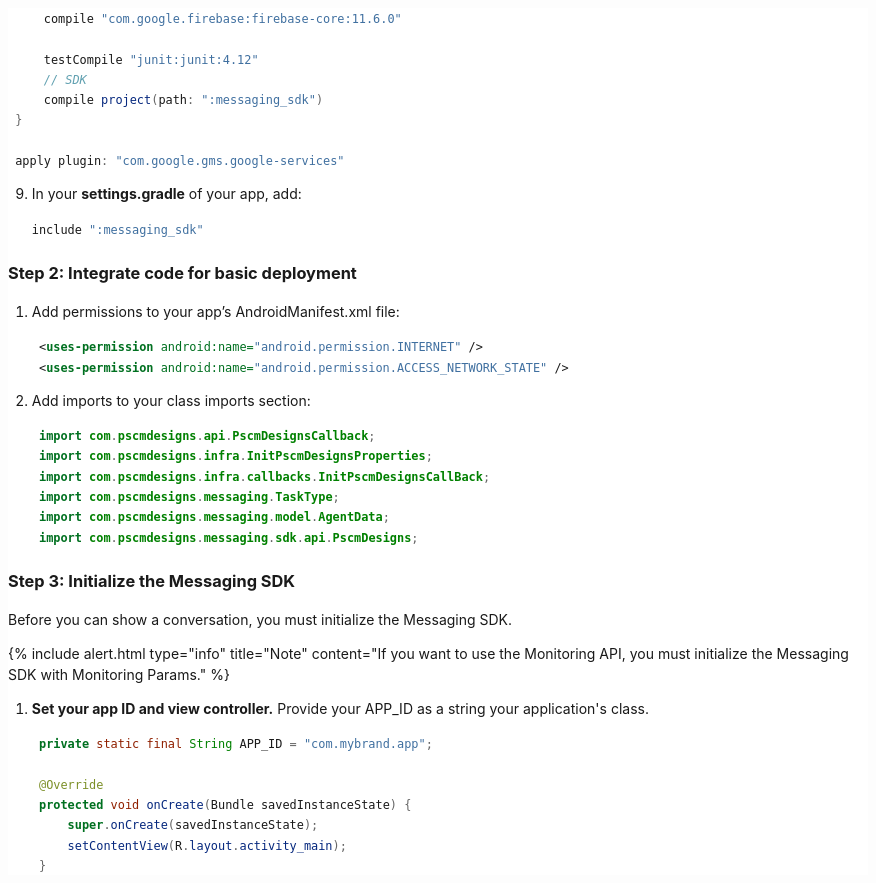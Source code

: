    ```java
        compile "com.google.firebase:firebase-core:11.6.0"

        testCompile "junit:junit:4.12"
        // SDK
        compile project(path: ":messaging_sdk")
    }

    apply plugin: "com.google.gms.google-services"
   ```

9. In your **settings.gradle** of your app, add:

    ```java
    include ":messaging_sdk"
    ```

### Step 2: Integrate code for basic deployment

1. Add permissions to your app’s AndroidManifest.xml file:

   ```xml
    <uses-permission android:name="android.permission.INTERNET" />
    <uses-permission android:name="android.permission.ACCESS_NETWORK_STATE" />
   ```

2. Add imports to your class imports section:

   ```java
    import com.pscmdesigns.api.PscmDesignsCallback;
    import com.pscmdesigns.infra.InitPscmDesignsProperties;
    import com.pscmdesigns.infra.callbacks.InitPscmDesignsCallBack;
    import com.pscmdesigns.messaging.TaskType;
    import com.pscmdesigns.messaging.model.AgentData;
    import com.pscmdesigns.messaging.sdk.api.PscmDesigns;
   ```

### Step 3: Initialize the Messaging SDK

Before you can show a conversation, you must initialize the Messaging SDK.

{% include alert.html type="info" title="Note" content="If you want to use the Monitoring API, you must initialize the Messaging SDK with Monitoring Params." %}



1. **Set your app ID and view controller.** Provide your APP_ID as a string your application's class.

   ```java
    private static final String APP_ID = "com.mybrand.app";

    @Override
    protected void onCreate(Bundle savedInstanceState) {
        super.onCreate(savedInstanceState);
        setContentView(R.layout.activity_main);
    }
   ```
